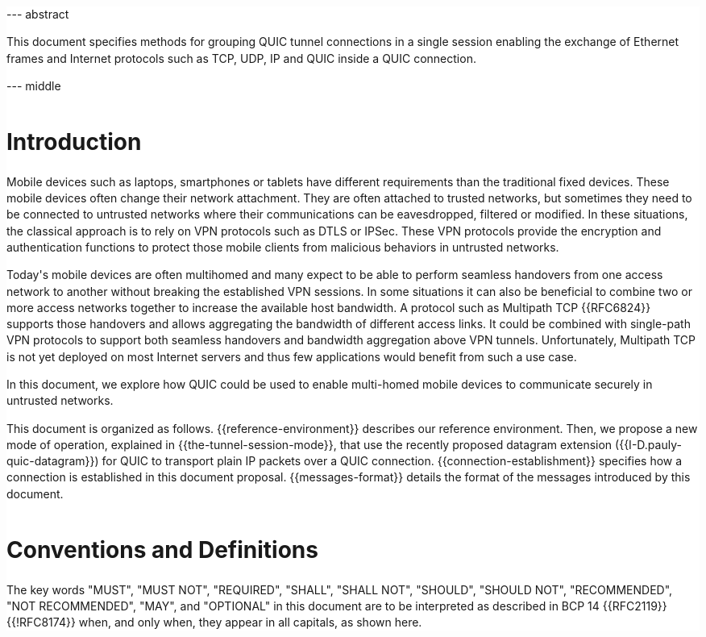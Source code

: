 --- abstract

This document specifies methods for grouping QUIC tunnel connections in a single
session enabling the exchange of Ethernet frames and Internet protocols such as
TCP, UDP, IP and QUIC inside a QUIC connection.


--- middle

# Introduction

Mobile devices such as laptops, smartphones or tablets have different
requirements than the traditional fixed devices. These mobile devices
often change their network attachment. They are often attached to
trusted networks, but sometimes they need to be connected to untrusted
networks where their communications can be eavesdropped, filtered or
modified. In these situations, the classical approach is to rely on VPN
protocols such as DTLS or IPSec. These VPN protocols provide the
encryption and authentication functions to protect those mobile clients
from malicious behaviors in untrusted networks.

Today's mobile devices are often multihomed and many expect
to be able to perform seamless handovers from one access network to another
without breaking the established VPN sessions. In some situations it can
also be beneficial to combine two or more access networks together to
increase the available host bandwidth. A protocol such as Multipath
TCP {{RFC6824}}
supports those handovers and allows aggregating the bandwidth of
different access links. It could be combined with single-path VPN
protocols to support both seamless handovers and bandwidth aggregation
above VPN tunnels. Unfortunately, Multipath TCP is not yet deployed on most
Internet servers and thus few applications would benefit from such a use
case.

In this document, we explore how QUIC could be used to
enable multi-homed mobile devices to communicate securely in untrusted
networks.

This document is organized as follows.
{{reference-environment}} describes our reference environment. Then, we propose
a new mode of operation, explained in {{the-tunnel-session-mode}}, that use the
recently proposed datagram extension
({{I-D.pauly-quic-datagram}}) for QUIC to transport plain IP packets over a
QUIC connection. {{connection-establishment}} specifies how a connection
is established in this document proposal. {{messages-format}} details the format
of the messages introduced by this document.


# Conventions and Definitions

The key words "MUST", "MUST NOT", "REQUIRED", "SHALL", "SHALL NOT", "SHOULD",
"SHOULD NOT", "RECOMMENDED", "NOT RECOMMENDED", "MAY", and "OPTIONAL" in this
document are to be interpreted as described in BCP 14 {{RFC2119}} {{!RFC8174}}
when, and only when, they appear in all capitals, as shown here.
